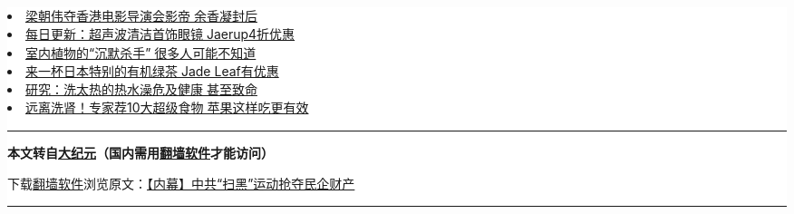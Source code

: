 <li><a href="https://github.com/19920513/djy/blob/master/gb/24/3/15/n14203354.md#1">梁朝伟夺香港电影导演会影帝 余香凝封后</a></li>
<li><a href="https://github.com/19920513/djy/blob/master/gb/23/11/21/n14121397.md#1">每日更新：超声波清洁首饰眼镜  Jaerup4折优惠</a></li>
<li><a href="https://github.com/19920513/djy/blob/master/gb/24/3/14/n14202102.md#1">室内植物的“沉默杀手” 很多人可能不知道</a></li>
<li><a href="https://github.com/19920513/djy/blob/master/gb/23/11/15/n14117110.md#1">来一杯日本特别的有机绿茶 Jade Leaf有优惠</a></li>
<li><a href="https://github.com/19920513/djy/blob/master/gb/24/3/15/n14202966.md#1">研究：洗太热的热水澡危及健康 甚至致命</a></li>
<li><a href="https://github.com/19920513/djy/blob/master/gb/24/3/11/n14200196.md#1">远离洗肾！专家荐10大超级食物 苹果这样吃更有效</a></li>
<hr>
<strong>本文转自<a href="https://www.epochtimes.com">大纪元</a>（国内需用<a href="https://github.com/19920513/www/blob/master/README.md#8">翻墙软件</a>才能访问）</strong><p>下载<a href="https://github.com/19920513/www/blob/master/README.md#8">翻墙软件</a>浏览原文：<a href="https://www.epochtimes.com/gb/24/3/16/n14203931.htm">【内幕】中共“扫黑”运动抢夺民企财产</a></p><hr>